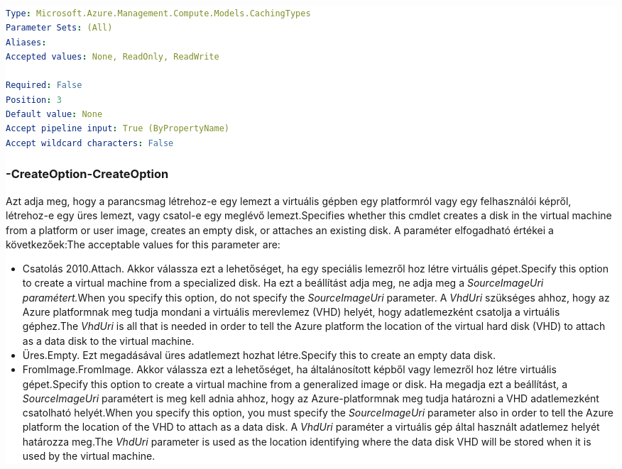 ```yaml
Type: Microsoft.Azure.Management.Compute.Models.CachingTypes
Parameter Sets: (All)
Aliases:
Accepted values: None, ReadOnly, ReadWrite

Required: False
Position: 3
Default value: None
Accept pipeline input: True (ByPropertyName)
Accept wildcard characters: False
```

### <span data-ttu-id="4d569-147">-CreateOption</span><span class="sxs-lookup"><span data-stu-id="4d569-147">-CreateOption</span></span>
<span data-ttu-id="4d569-148">Azt adja meg, hogy a parancsmag létrehoz-e egy lemezt a virtuális gépben egy platformról vagy egy felhasználói képről, létrehoz-e egy üres lemezt, vagy csatol-e egy meglévő lemezt.</span><span class="sxs-lookup"><span data-stu-id="4d569-148">Specifies whether this cmdlet creates a disk in the virtual machine from a platform or user image, creates an empty disk, or attaches an existing disk.</span></span>
<span data-ttu-id="4d569-149">A paraméter elfogadható értékei a következőek:</span><span class="sxs-lookup"><span data-stu-id="4d569-149">The acceptable values for this parameter are:</span></span>
- <span data-ttu-id="4d569-150">Csatolás 2010.</span><span class="sxs-lookup"><span data-stu-id="4d569-150">Attach.</span></span>
<span data-ttu-id="4d569-151">Akkor válassza ezt a lehetőséget, ha egy speciális lemezről hoz létre virtuális gépet.</span><span class="sxs-lookup"><span data-stu-id="4d569-151">Specify this option to create a virtual machine from a specialized disk.</span></span>
<span data-ttu-id="4d569-152">Ha ezt a beállítást adja meg, ne adja meg a *SourceImageUri paramétert.*</span><span class="sxs-lookup"><span data-stu-id="4d569-152">When you specify this option, do not specify the *SourceImageUri* parameter.</span></span>
<span data-ttu-id="4d569-153">A *VhdUri* szükséges ahhoz, hogy az Azure platformnak meg tudja mondani a virtuális merevlemez (VHD) helyét, hogy adatlemezként csatolja a virtuális géphez.</span><span class="sxs-lookup"><span data-stu-id="4d569-153">The *VhdUri* is all that is needed in order to tell the Azure platform the location of the virtual hard disk (VHD) to attach as a data disk to the virtual machine.</span></span>
- <span data-ttu-id="4d569-154">Üres.</span><span class="sxs-lookup"><span data-stu-id="4d569-154">Empty.</span></span>
<span data-ttu-id="4d569-155">Ezt megadásával üres adatlemezt hozhat létre.</span><span class="sxs-lookup"><span data-stu-id="4d569-155">Specify this to create an empty data disk.</span></span>
- <span data-ttu-id="4d569-156">FromImage.</span><span class="sxs-lookup"><span data-stu-id="4d569-156">FromImage.</span></span>
<span data-ttu-id="4d569-157">Akkor válassza ezt a lehetőséget, ha általánosított képből vagy lemezről hoz létre virtuális gépet.</span><span class="sxs-lookup"><span data-stu-id="4d569-157">Specify this option to create a virtual machine from a generalized image or disk.</span></span>
<span data-ttu-id="4d569-158">Ha megadja ezt a beállítást, a *SourceImageUri* paramétert is meg kell adnia ahhoz, hogy az Azure-platformnak meg tudja határozni a VHD adatlemezként csatolható helyét.</span><span class="sxs-lookup"><span data-stu-id="4d569-158">When you specify this option, you must specify the *SourceImageUri* parameter also in order to tell the Azure platform the location of the VHD to attach as a data disk.</span></span>
<span data-ttu-id="4d569-159">A *VhdUri* paraméter a virtuális gép által használt adatlemez helyét határozza meg.</span><span class="sxs-lookup"><span data-stu-id="4d569-159">The *VhdUri* parameter is used as the location identifying where the data disk VHD will be stored when it is used by the virtual machine.</span></span>
